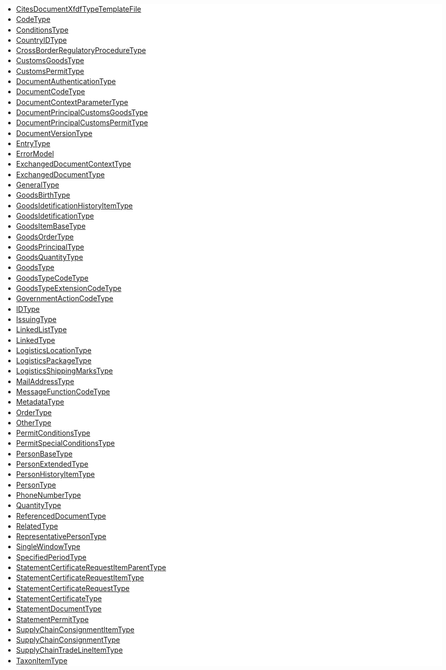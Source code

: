  - [CitesDocumentXfdfTypeTemplateFile](docs/CitesDocumentXfdfTypeTemplateFile.md)
 - [CodeType](docs/CodeType.md)
 - [ConditionsType](docs/ConditionsType.md)
 - [CountryIDType](docs/CountryIDType.md)
 - [CrossBorderRegulatoryProcedureType](docs/CrossBorderRegulatoryProcedureType.md)
 - [CustomsGoodsType](docs/CustomsGoodsType.md)
 - [CustomsPermitType](docs/CustomsPermitType.md)
 - [DocumentAuthenticationType](docs/DocumentAuthenticationType.md)
 - [DocumentCodeType](docs/DocumentCodeType.md)
 - [DocumentContextParameterType](docs/DocumentContextParameterType.md)
 - [DocumentPrincipalCustomsGoodsType](docs/DocumentPrincipalCustomsGoodsType.md)
 - [DocumentPrincipalCustomsPermitType](docs/DocumentPrincipalCustomsPermitType.md)
 - [DocumentVersionType](docs/DocumentVersionType.md)
 - [EntryType](docs/EntryType.md)
 - [ErrorModel](docs/ErrorModel.md)
 - [ExchangedDocumentContextType](docs/ExchangedDocumentContextType.md)
 - [ExchangedDocumentType](docs/ExchangedDocumentType.md)
 - [GeneralType](docs/GeneralType.md)
 - [GoodsBirthType](docs/GoodsBirthType.md)
 - [GoodsIdetificationHistoryItemType](docs/GoodsIdetificationHistoryItemType.md)
 - [GoodsIdetificationType](docs/GoodsIdetificationType.md)
 - [GoodsItemBaseType](docs/GoodsItemBaseType.md)
 - [GoodsOrderType](docs/GoodsOrderType.md)
 - [GoodsPrincipalType](docs/GoodsPrincipalType.md)
 - [GoodsQuantityType](docs/GoodsQuantityType.md)
 - [GoodsType](docs/GoodsType.md)
 - [GoodsTypeCodeType](docs/GoodsTypeCodeType.md)
 - [GoodsTypeExtensionCodeType](docs/GoodsTypeExtensionCodeType.md)
 - [GovernmentActionCodeType](docs/GovernmentActionCodeType.md)
 - [IDType](docs/IDType.md)
 - [IssuingType](docs/IssuingType.md)
 - [LinkedListType](docs/LinkedListType.md)
 - [LinkedType](docs/LinkedType.md)
 - [LogisticsLocationType](docs/LogisticsLocationType.md)
 - [LogisticsPackageType](docs/LogisticsPackageType.md)
 - [LogisticsShippingMarksType](docs/LogisticsShippingMarksType.md)
 - [MailAddressType](docs/MailAddressType.md)
 - [MessageFunctionCodeType](docs/MessageFunctionCodeType.md)
 - [MetadataType](docs/MetadataType.md)
 - [OrderType](docs/OrderType.md)
 - [OtherType](docs/OtherType.md)
 - [PermitConditionsType](docs/PermitConditionsType.md)
 - [PermitSpecialConditionsType](docs/PermitSpecialConditionsType.md)
 - [PersonBaseType](docs/PersonBaseType.md)
 - [PersonExtendedType](docs/PersonExtendedType.md)
 - [PersonHistoryItemType](docs/PersonHistoryItemType.md)
 - [PersonType](docs/PersonType.md)
 - [PhoneNumberType](docs/PhoneNumberType.md)
 - [QuantityType](docs/QuantityType.md)
 - [ReferencedDocumentType](docs/ReferencedDocumentType.md)
 - [RelatedType](docs/RelatedType.md)
 - [RepresentativePersonType](docs/RepresentativePersonType.md)
 - [SingleWindowType](docs/SingleWindowType.md)
 - [SpecifiedPeriodType](docs/SpecifiedPeriodType.md)
 - [StatementCertificateRequestItemParentType](docs/StatementCertificateRequestItemParentType.md)
 - [StatementCertificateRequestItemType](docs/StatementCertificateRequestItemType.md)
 - [StatementCertificateRequestType](docs/StatementCertificateRequestType.md)
 - [StatementCertificateType](docs/StatementCertificateType.md)
 - [StatementDocumentType](docs/StatementDocumentType.md)
 - [StatementPermitType](docs/StatementPermitType.md)
 - [SupplyChainConsignmentItemType](docs/SupplyChainConsignmentItemType.md)
 - [SupplyChainConsignmentType](docs/SupplyChainConsignmentType.md)
 - [SupplyChainTradeLineItemType](docs/SupplyChainTradeLineItemType.md)
 - [TaxonItemType](docs/TaxonItemType.md)